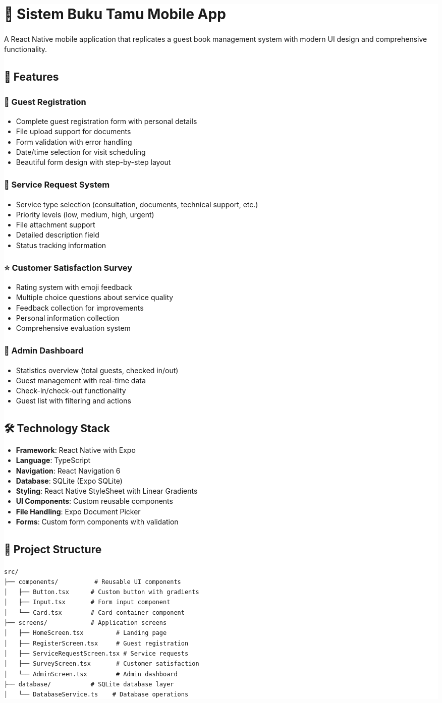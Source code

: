 # 📱 Sistem Buku Tamu Mobile App

A React Native mobile application that replicates a guest book management system with modern UI design and comprehensive functionality.

## 🚀 Features

### 📝 Guest Registration
- Complete guest registration form with personal details
- File upload support for documents
- Form validation with error handling
- Date/time selection for visit scheduling
- Beautiful form design with step-by-step layout

### 🙏 Service Request System
- Service type selection (consultation, documents, technical support, etc.)
- Priority levels (low, medium, high, urgent)
- File attachment support
- Detailed description field
- Status tracking information

### ⭐ Customer Satisfaction Survey
- Rating system with emoji feedback
- Multiple choice questions about service quality
- Feedback collection for improvements
- Personal information collection
- Comprehensive evaluation system

### 🔐 Admin Dashboard
- Statistics overview (total guests, checked in/out)
- Guest management with real-time data
- Check-in/check-out functionality
- Guest list with filtering and actions

## 🛠 Technology Stack

- **Framework**: React Native with Expo
- **Language**: TypeScript
- **Navigation**: React Navigation 6
- **Database**: SQLite (Expo SQLite)
- **Styling**: React Native StyleSheet with Linear Gradients
- **UI Components**: Custom reusable components
- **File Handling**: Expo Document Picker
- **Forms**: Custom form components with validation

## 📁 Project Structure

```
src/
├── components/          # Reusable UI components
│   ├── Button.tsx      # Custom button with gradients
│   ├── Input.tsx       # Form input component
│   └── Card.tsx        # Card container component
├── screens/            # Application screens
│   ├── HomeScreen.tsx         # Landing page
│   ├── RegisterScreen.tsx     # Guest registration
│   ├── ServiceRequestScreen.tsx # Service requests
│   ├── SurveyScreen.tsx       # Customer satisfaction
│   └── AdminScreen.tsx        # Admin dashboard
├── database/           # SQLite database layer
│   └── DatabaseService.ts    # Database operations
```